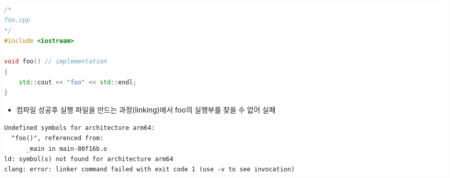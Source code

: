 ```Cpp
/* 
foo.cpp 
*/
#include <iostream>

void foo() // implementation
{
    std::cout << "foo" << std::endl;
}
```

- 컴파일 성공후 실행 파일을 만드는 과정(linking)에서 foo의 실행부를 찾을 수 없어 실패
  
```
Undefined symbols for architecture arm64:
  "foo()", referenced from:
      _main in main-80f16b.o
ld: symbol(s) not found for architecture arm64
clang: error: linker command failed with exit code 1 (use -v to see invocation)
```
